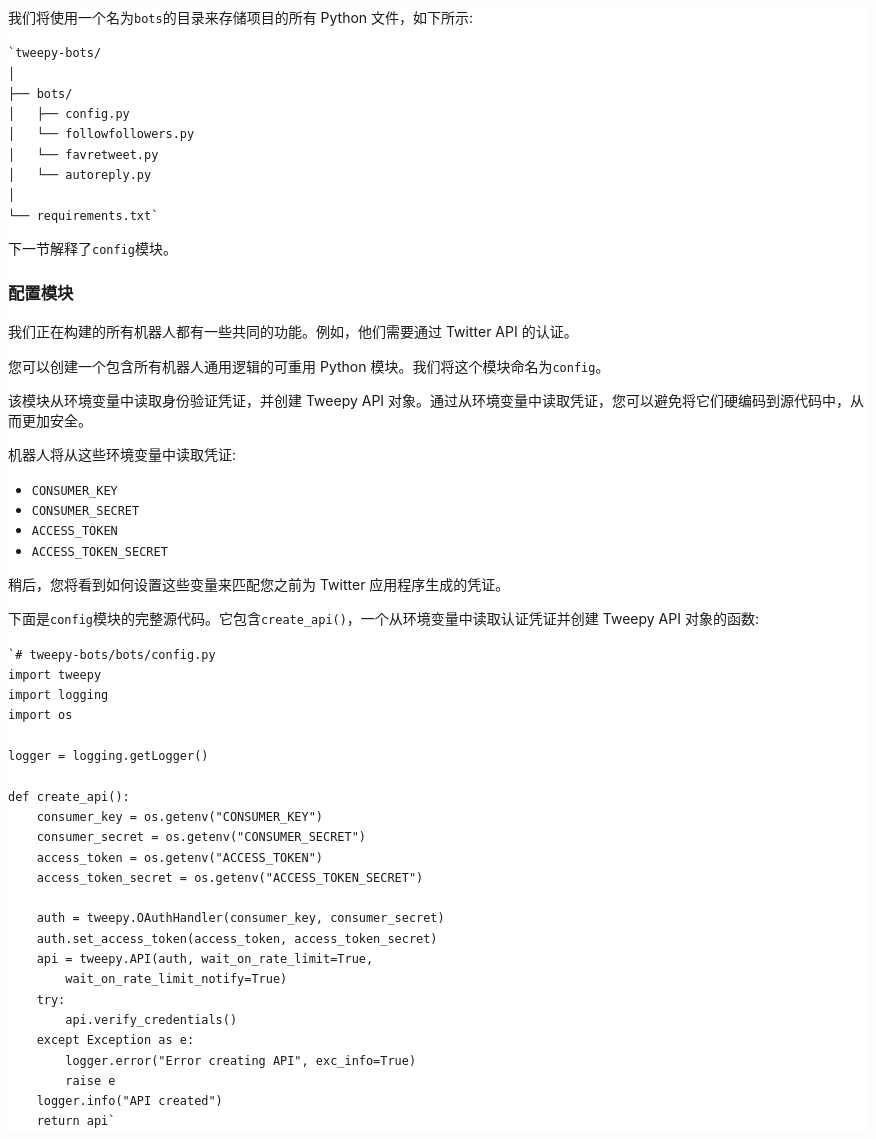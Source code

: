 我们将使用一个名为`bots`的目录来存储项目的所有 Python 文件，如下所示:

```
`tweepy-bots/
│
├── bots/
│   ├── config.py
│   └── followfollowers.py
│   └── favretweet.py
│   └── autoreply.py
│
└── requirements.txt` 
```

下一节解释了`config`模块。

### 配置模块

我们正在构建的所有机器人都有一些共同的功能。例如，他们需要通过 Twitter API 的认证。

您可以创建一个包含所有机器人通用逻辑的可重用 Python 模块。我们将这个模块命名为`config`。

该模块从环境变量中读取身份验证凭证，并创建 Tweepy API 对象。通过从环境变量中读取凭证，您可以避免将它们硬编码到源代码中，从而更加安全。

机器人将从这些环境变量中读取凭证:

*   `CONSUMER_KEY`
*   `CONSUMER_SECRET`
*   `ACCESS_TOKEN`
*   `ACCESS_TOKEN_SECRET`

稍后，您将看到如何设置这些变量来匹配您之前为 Twitter 应用程序生成的凭证。

下面是`config`模块的完整源代码。它包含`create_api()`，一个从环境变量中读取认证凭证并创建 Tweepy API 对象的函数:

```
`# tweepy-bots/bots/config.py
import tweepy
import logging
import os

logger = logging.getLogger()

def create_api():
    consumer_key = os.getenv("CONSUMER_KEY")
    consumer_secret = os.getenv("CONSUMER_SECRET")
    access_token = os.getenv("ACCESS_TOKEN")
    access_token_secret = os.getenv("ACCESS_TOKEN_SECRET")

    auth = tweepy.OAuthHandler(consumer_key, consumer_secret)
    auth.set_access_token(access_token, access_token_secret)
    api = tweepy.API(auth, wait_on_rate_limit=True, 
        wait_on_rate_limit_notify=True)
    try:
        api.verify_credentials()
    except Exception as e:
        logger.error("Error creating API", exc_info=True)
        raise e
    logger.info("API created")
    return api` 
```
